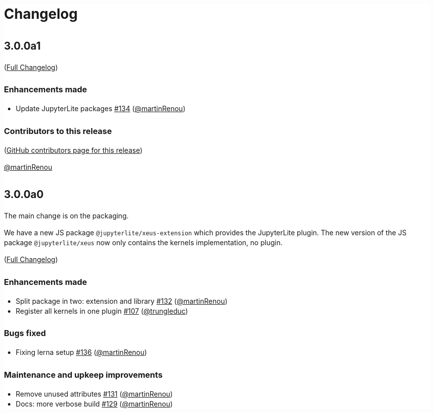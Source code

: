# Changelog



## 3.0.0a1

([Full Changelog](https://github.com/jupyterlite/xeus/compare/@jupyterlite/xeus-extension@3.0.0-a0...de6e331c7143a3a0e71a15038e4bab75d74b6561))

### Enhancements made

- Update JupyterLite packages [#134](https://github.com/jupyterlite/xeus/pull/134) ([@martinRenou](https://github.com/martinRenou))

### Contributors to this release

([GitHub contributors page for this release](https://github.com/jupyterlite/xeus/graphs/contributors?from=2024-12-13&to=2024-12-17&type=c))

[@martinRenou](https://github.com/search?q=repo%3Ajupyterlite%2Fxeus+involves%3AmartinRenou+updated%3A2024-12-13..2024-12-17&type=Issues)



## 3.0.0a0

The main change is on the packaging.

We have a new JS package `@jupyterlite/xeus-extension` which provides the JupyterLite plugin.
The new version of the JS package `@jupyterlite/xeus` now only contains the kernels implementation, no plugin.

([Full Changelog](https://github.com/jupyterlite/xeus/compare/v2.1.2...8b774d7d18f166501d9770321c31dc79d3c40bd7))

### Enhancements made

- Split package in two: extension and library [#132](https://github.com/jupyterlite/xeus/pull/132) ([@martinRenou](https://github.com/martinRenou))
- Register all kernels in one plugin [#107](https://github.com/jupyterlite/xeus/pull/107) ([@trungleduc](https://github.com/trungleduc))

### Bugs fixed

- Fixing lerna setup [#136](https://github.com/jupyterlite/xeus/pull/136) ([@martinRenou](https://github.com/martinRenou))

### Maintenance and upkeep improvements

- Remove unused attributes [#131](https://github.com/jupyterlite/xeus/pull/131) ([@martinRenou](https://github.com/martinRenou))
- Docs: more verbose build [#129](https://github.com/jupyterlite/xeus/pull/129) ([@martinRenou](https://github.com/martinRenou))
